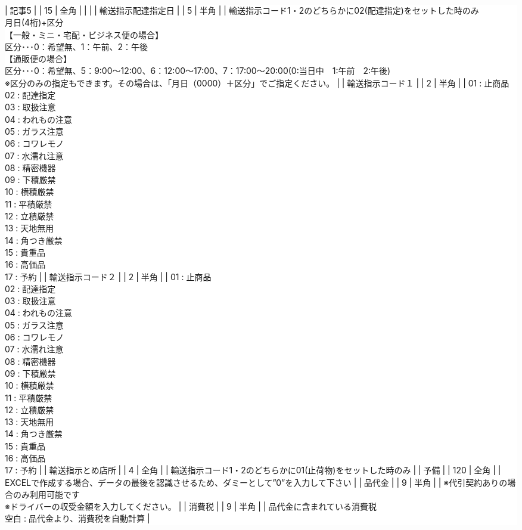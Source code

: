 |  記事5  |    |  15  |  全角  |    |    |
|  輸送指示配達指定日  |    |  5  |  半角  |    |  輸送指示コード1・2のどちらかに02(配達指定)をセットした時のみ<br />月日(4桁)+区分<br />【一般・ミニ・宅配・ビジネス便の場合】<br />区分･･･0：希望無、1：午前、2：午後 <br />【通販便の場合】<br />区分･･･0：希望無、5：9:00～12:00、6：12:00～17:00、7：17:00～20:00(0:当日中　1:午前　2:午後)<br />※区分のみの指定もできます。その場合は、｢月日（0000）＋区分」でご指定ください。  |
|  輸送指示コード１  |    |  2  |  半角  |    |  01 : 止商品<br />02 : 配達指定<br />03 : 取扱注意<br />04 : われもの注意<br />05 : ガラス注意<br />06 : コワレモノ<br />07 : 水濡れ注意<br />08 : 精密機器<br />09 : 下積厳禁<br />10 : 横積厳禁<br />11 : 平積厳禁<br />12 : 立積厳禁<br />13 : 天地無用<br />14 : 角つき厳禁<br />15 : 貴重品<br />16 : 高価品<br />17 : 予約  |
|  輸送指示コード２  |    |  2  |  半角  |    |  01 : 止商品<br />02 : 配達指定<br />03 : 取扱注意<br />04 : われもの注意<br />05 : ガラス注意<br />06 : コワレモノ<br />07 : 水濡れ注意<br />08 : 精密機器<br />09 : 下積厳禁<br />10 : 横積厳禁<br />11 : 平積厳禁<br />12 : 立積厳禁<br />13 : 天地無用<br />14 : 角つき厳禁<br />15 : 貴重品<br />16 : 高価品<br />17 : 予約  |
|  輸送指示とめ店所  |    |  4  |  全角  |    |  輸送指示コード1・2のどちらかに01(止荷物)をセットした時のみ  |
|  予備  |    |  120  |  全角  |    |  EXCELで作成する場合、データの最後を認識させるため、ダミーとして”0”を入力して下さい  |
|  品代金  |    |  9  |  半角  |    |  ※代引契約ありの場合のみ利用可能です<br />※ドライバーの収受金額を入力してください。  |
|  消費税  |    |  9  |  半角  |    |  品代金に含まれている消費税<br />空白 : 品代金より、消費税を自動計算  |
